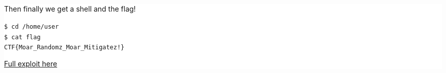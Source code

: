 Then finally we get a shell and the flag!

```bash
$ cd /home/user
$ cat flag
CTF{Moar_Randomz_Moar_Mitigatez!}
```


[Full exploit here](https://github.com/vakzz/ctfs/blob/master/Google2018/sftp/solv.py)
